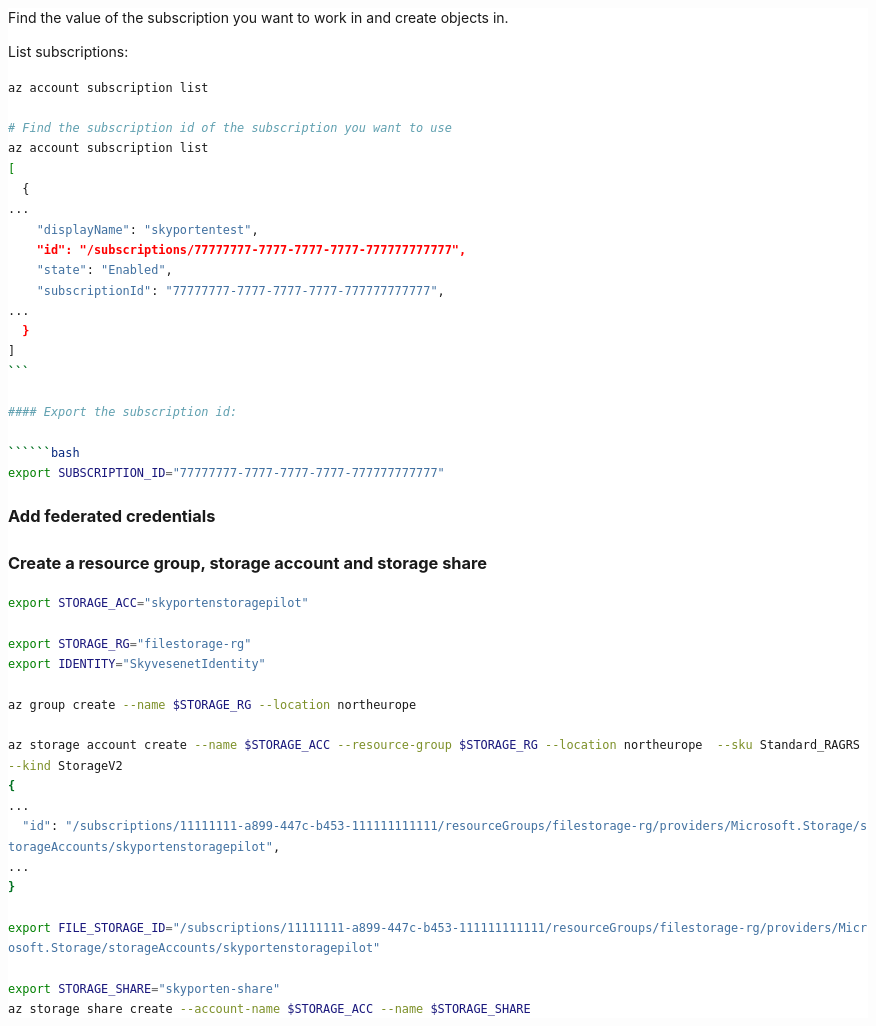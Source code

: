 Find the value of the subscription you want to work in and create objects in.

List subscriptions:

``````bash
az account subscription list

# Find the subscription id of the subscription you want to use
az account subscription list
[
  {
...
    "displayName": "skyportentest",
    "id": "/subscriptions/77777777-7777-7777-7777-777777777777",
    "state": "Enabled",
    "subscriptionId": "77777777-7777-7777-7777-777777777777",
...
  }
]
```

#### Export the subscription id:

``````bash
export SUBSCRIPTION_ID="77777777-7777-7777-7777-777777777777"
``````

### Add federated credentials

### Create a resource group, storage account and storage share

``````bash
export STORAGE_ACC="skyportenstoragepilot"

export STORAGE_RG="filestorage-rg"
export IDENTITY="SkyvesenetIdentity"

az group create --name $STORAGE_RG --location northeurope

az storage account create --name $STORAGE_ACC --resource-group $STORAGE_RG --location northeurope  --sku Standard_RAGRS --kind StorageV2
{
...
  "id": "/subscriptions/11111111-a899-447c-b453-111111111111/resourceGroups/filestorage-rg/providers/Microsoft.Storage/storageAccounts/skyportenstoragepilot",
...
}

export FILE_STORAGE_ID="/subscriptions/11111111-a899-447c-b453-111111111111/resourceGroups/filestorage-rg/providers/Microsoft.Storage/storageAccounts/skyportenstoragepilot"

export STORAGE_SHARE="skyporten-share"
az storage share create --account-name $STORAGE_ACC --name $STORAGE_SHARE
``````

